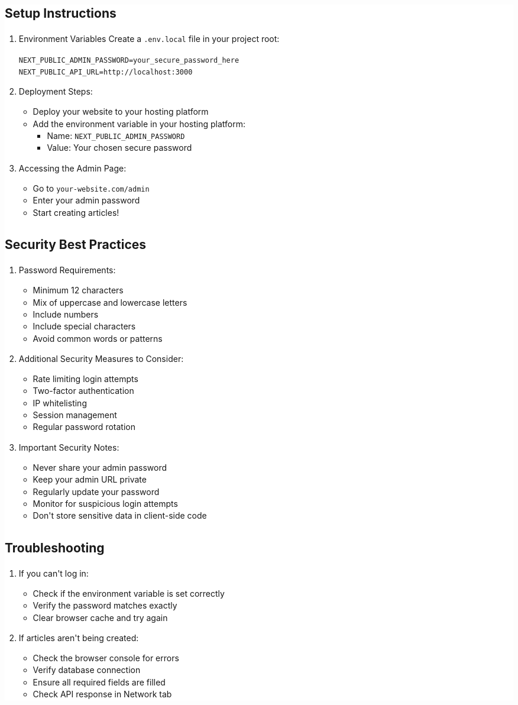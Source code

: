 ## Setup Instructions

1. Environment Variables
   Create a `.env.local` file in your project root:
   ```
   NEXT_PUBLIC_ADMIN_PASSWORD=your_secure_password_here
   NEXT_PUBLIC_API_URL=http://localhost:3000
   ```

2. Deployment Steps:
   - Deploy your website to your hosting platform
   - Add the environment variable in your hosting platform:
     - Name: `NEXT_PUBLIC_ADMIN_PASSWORD`
     - Value: Your chosen secure password

3. Accessing the Admin Page:
   - Go to `your-website.com/admin`
   - Enter your admin password
   - Start creating articles!

## Security Best Practices

1. Password Requirements:
   - Minimum 12 characters
   - Mix of uppercase and lowercase letters
   - Include numbers
   - Include special characters
   - Avoid common words or patterns

2. Additional Security Measures to Consider:
   - Rate limiting login attempts
   - Two-factor authentication
   - IP whitelisting
   - Session management
   - Regular password rotation

3. Important Security Notes:
   - Never share your admin password
   - Keep your admin URL private
   - Regularly update your password
   - Monitor for suspicious login attempts
   - Don't store sensitive data in client-side code

## Troubleshooting

1. If you can't log in:
   - Check if the environment variable is set correctly
   - Verify the password matches exactly
   - Clear browser cache and try again

2. If articles aren't being created:
   - Check the browser console for errors
   - Verify database connection
   - Ensure all required fields are filled
   - Check API response in Network tab
